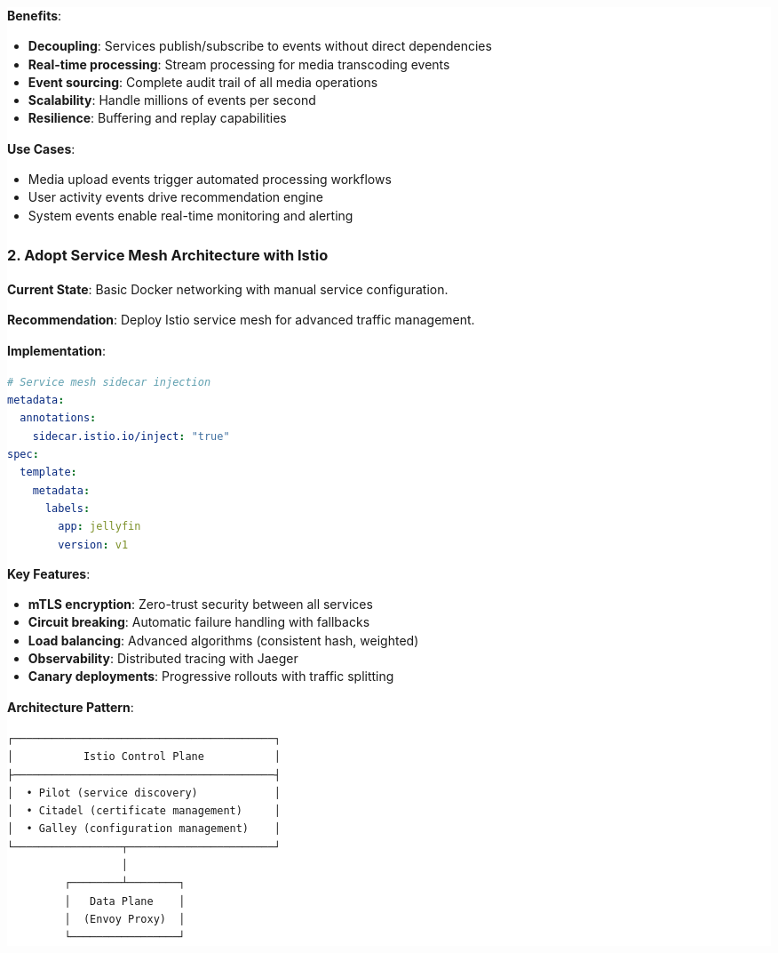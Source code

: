 **Benefits**:
- **Decoupling**: Services publish/subscribe to events without direct dependencies
- **Real-time processing**: Stream processing for media transcoding events
- **Event sourcing**: Complete audit trail of all media operations
- **Scalability**: Handle millions of events per second
- **Resilience**: Buffering and replay capabilities

**Use Cases**:
- Media upload events trigger automated processing workflows
- User activity events drive recommendation engine
- System events enable real-time monitoring and alerting

### 2. Adopt Service Mesh Architecture with Istio

**Current State**: Basic Docker networking with manual service configuration.

**Recommendation**: Deploy Istio service mesh for advanced traffic management.

**Implementation**:
```yaml
# Service mesh sidecar injection
metadata:
  annotations:
    sidecar.istio.io/inject: "true"
spec:
  template:
    metadata:
      labels:
        app: jellyfin
        version: v1
```

**Key Features**:
- **mTLS encryption**: Zero-trust security between all services
- **Circuit breaking**: Automatic failure handling with fallbacks
- **Load balancing**: Advanced algorithms (consistent hash, weighted)
- **Observability**: Distributed tracing with Jaeger
- **Canary deployments**: Progressive rollouts with traffic splitting

**Architecture Pattern**:
```
┌─────────────────────────────────────────┐
│           Istio Control Plane           │
├─────────────────────────────────────────┤
│  • Pilot (service discovery)            │
│  • Citadel (certificate management)     │
│  • Galley (configuration management)    │
└─────────────────┬───────────────────────┘
                  │
         ┌────────┴────────┐
         │   Data Plane    │
         │  (Envoy Proxy)  │
         └─────────────────┘
```
